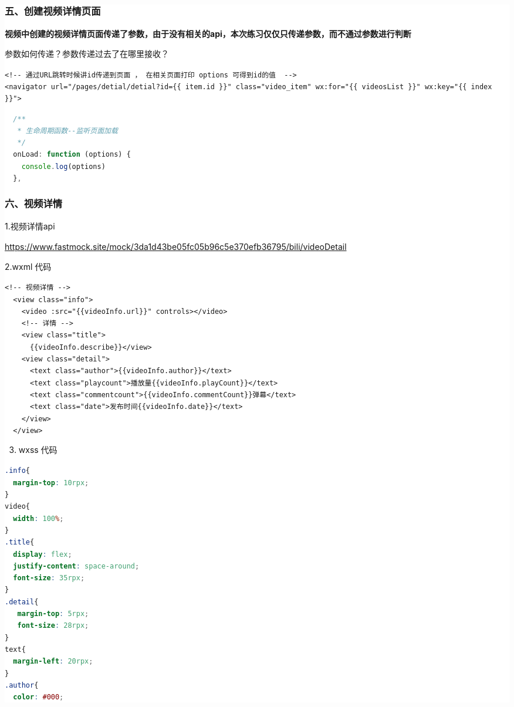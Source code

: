 ### 五、创建视频详情页面

**视频中创建的视频详情页面传递了参数，由于没有相关的api，本次练习仅仅只传递参数，而不通过参数进行判断**

参数如何传递？参数传递过去了在哪里接收？

```vue
<!-- 通过URL跳转时候讲id传递到页面 ， 在相关页面打印 options 可得到id的值  --> 
<navigator url="/pages/detial/detial?id={{ item.id }}" class="video_item" wx:for="{{ videosList }}" wx:key="{{ index }}">
```

```javascript
  /**
   * 生命周期函数--监听页面加载
   */
  onLoad: function (options) {
    console.log(options)
  },
```

### 六、视频详情

1.视频详情api

 https://www.fastmock.site/mock/3da1d43be05fc05b96c5e370efb36795/bili/videoDetail 

2.wxml 代码

```vue
<!-- 视频详情 -->
  <view class="info">
    <video :src="{{videoInfo.url}}" controls></video>
    <!-- 详情 -->
    <view class="title">
      {{videoInfo.describe}}</view>
    <view class="detail">
      <text class="author">{{videoInfo.author}}</text>
      <text class="playcount">播放量{{videoInfo.playCount}}</text>
      <text class="commentcount">{{videoInfo.commentCount}}弹幕</text>
      <text class="date">发布时间{{videoInfo.date}}</text>
    </view>
  </view>
```

3. wxss 代码

```css
.info{
  margin-top: 10rpx;
}
video{
  width: 100%;
}
.title{
  display: flex;
  justify-content: space-around;
  font-size: 35rpx;
}
.detail{
   margin-top: 5rpx;
   font-size: 28rpx;
}
text{
  margin-left: 20rpx;
}
.author{
  color: #000;
```